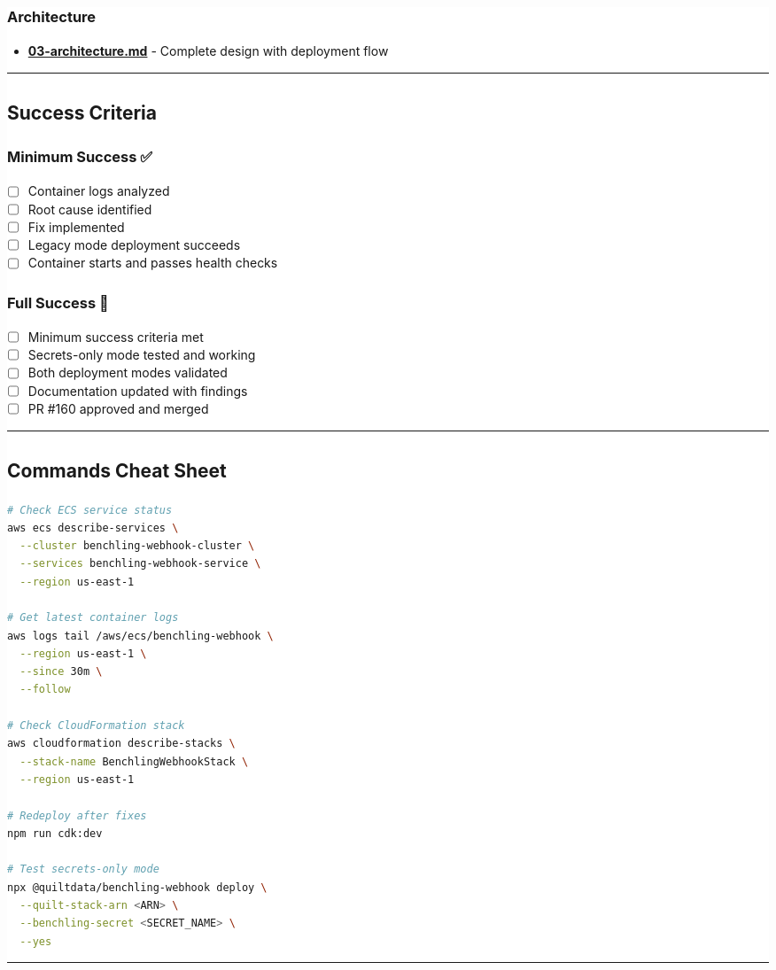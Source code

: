 ### Architecture
- **[03-architecture.md](spec/156a-secrets-only/03-architecture.md)** - Complete design with deployment flow

---

## Success Criteria

### Minimum Success ✅
- [ ] Container logs analyzed
- [ ] Root cause identified
- [ ] Fix implemented
- [ ] Legacy mode deployment succeeds
- [ ] Container starts and passes health checks

### Full Success 🎯
- [ ] Minimum success criteria met
- [ ] Secrets-only mode tested and working
- [ ] Both deployment modes validated
- [ ] Documentation updated with findings
- [ ] PR #160 approved and merged

---

## Commands Cheat Sheet

```bash
# Check ECS service status
aws ecs describe-services \
  --cluster benchling-webhook-cluster \
  --services benchling-webhook-service \
  --region us-east-1

# Get latest container logs
aws logs tail /aws/ecs/benchling-webhook \
  --region us-east-1 \
  --since 30m \
  --follow

# Check CloudFormation stack
aws cloudformation describe-stacks \
  --stack-name BenchlingWebhookStack \
  --region us-east-1

# Redeploy after fixes
npm run cdk:dev

# Test secrets-only mode
npx @quiltdata/benchling-webhook deploy \
  --quilt-stack-arn <ARN> \
  --benchling-secret <SECRET_NAME> \
  --yes
```

---